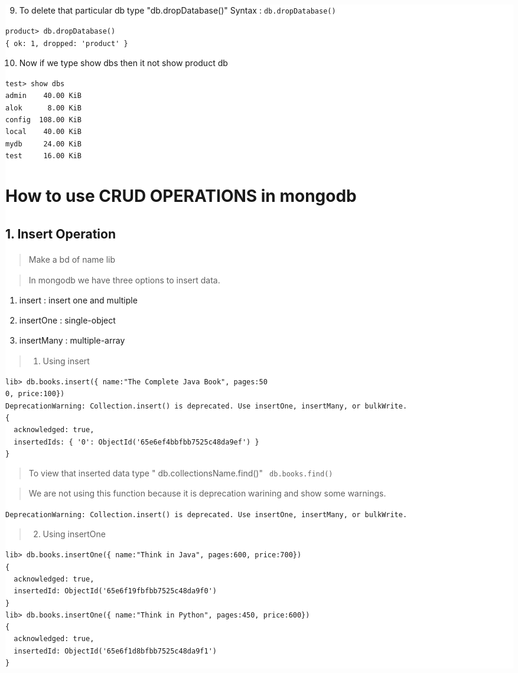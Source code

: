 9. To delete that particular db type "db.dropDatabase()" 
Syntax : `db.dropDatabase()`
```
product> db.dropDatabase()
{ ok: 1, dropped: 'product' }
```

10. Now if we type show dbs then it not show product db
```
test> show dbs
admin    40.00 KiB
alok      8.00 KiB
config  108.00 KiB
local    40.00 KiB
mydb     24.00 KiB
test     16.00 KiB
```

# How to use CRUD OPERATIONS in mongodb

## 1. Insert Operation
> Make a bd of name lib

> In mongodb we have three options to insert data.
1. insert : insert one and multiple 

2. insertOne : single-object

3. insertMany : multiple-array

> 1. Using insert
```
lib> db.books.insert({ name:"The Complete Java Book", pages:50
0, price:100})
DeprecationWarning: Collection.insert() is deprecated. Use insertOne, insertMany, or bulkWrite.
{
  acknowledged: true,
  insertedIds: { '0': ObjectId('65e6ef4bbfbb7525c48da9ef') }
}
```
> To view that inserted data type " db.collectionsName.find()" ` db.books.find()`

> We are not using this function because it is deprecation warining and show some warnings.
```
DeprecationWarning: Collection.insert() is deprecated. Use insertOne, insertMany, or bulkWrite.
```

> 2. Using insertOne
```
lib> db.books.insertOne({ name:"Think in Java", pages:600, price:700})
{
  acknowledged: true,
  insertedId: ObjectId('65e6f19fbfbb7525c48da9f0')
}
lib> db.books.insertOne({ name:"Think in Python", pages:450, price:600})
{
  acknowledged: true,
  insertedId: ObjectId('65e6f1d8bfbb7525c48da9f1')
}
```

